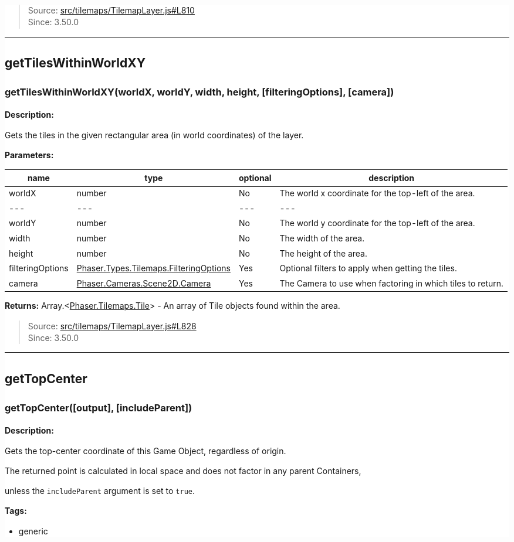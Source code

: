 > Source: [src/tilemaps/TilemapLayer.js#L810](https://github.com/phaserjs/phaser/blob/v3.87.0/src/tilemaps/TilemapLayer.js#L810)  
> Since: 3.50.0

---

## getTilesWithinWorldXY

### <instance> getTilesWithinWorldXY(worldX, worldY, width, height, [filteringOptions], [camera])

**Description:**

Gets the tiles in the given rectangular area (in world coordinates) of the layer.

**Parameters:**

| name | type | optional | description |
| --- | --- | --- | --- |
| worldX | number | No | The world x coordinate for the top-left of the area. |
| --- | --- | --- | --- |
| worldY | number | No | The world y coordinate for the top-left of the area. |
| width | number | No | The width of the area. |
| height | number | No | The height of the area. |
| filteringOptions | [Phaser.Types.Tilemaps.FilteringOptions](../typedef/types-tilemaps.md) | Yes | Optional filters to apply when getting the tiles. |
| camera | [Phaser.Cameras.Scene2D.Camera](cameras-scene2d-camera.md) | Yes | The Camera to use when factoring in which tiles to return. |

**Returns:** Array.<[Phaser.Tilemaps.Tile](tilemaps-tile.md)> - An array of Tile objects found within the area.

> Source: [src/tilemaps/TilemapLayer.js#L828](https://github.com/phaserjs/phaser/blob/v3.87.0/src/tilemaps/TilemapLayer.js#L828)  
> Since: 3.50.0

---

## getTopCenter

### <instance> getTopCenter([output], [includeParent])

**Description:**

Gets the top-center coordinate of this Game Object, regardless of origin.

The returned point is calculated in local space and does not factor in any parent Containers,

unless the `includeParent` argument is set to `true`.

**Tags:**

* generic
